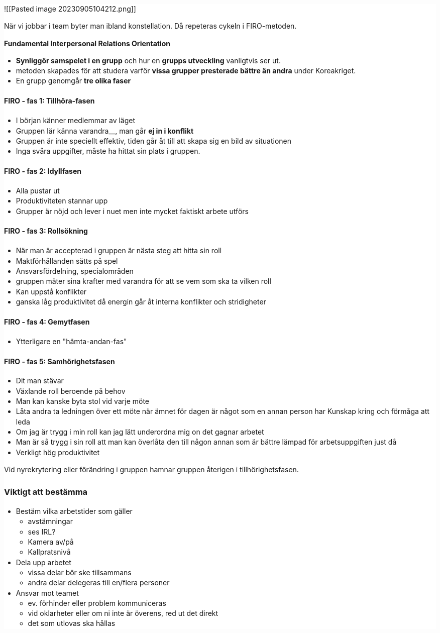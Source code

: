
![[Pasted image 20230905104212.png]]

När vi jobbar i team byter man ibland konstellation. Då repeteras cykeln i FIRO-metoden. 

__Fundamental Interpersonal Relations Orientation__

- __Synliggör samspelet i en grupp__ och hur en __grupps utveckling__ vanligtvis ser ut.
- metoden skapades för att studera varför __vissa grupper presterade bättre än andra__ under Koreakriget.
- En grupp genomgår __tre olika faser__

#### FIRO - fas 1: Tillhöra-fasen
- I början känner medlemmar av läget
- Gruppen lär känna varandra__, man går __ej in i konflikt__
- Gruppen är inte speciellt effektiv, tiden går åt till att skapa sig en bild av situationen
- Inga svåra uppgifter, måste ha hittat sin plats i gruppen.

#### FIRO - fas 2: Idyllfasen
- Alla pustar ut
- Produktiviteten stannar upp
- Grupper är nöjd och lever i nuet men inte mycket faktiskt arbete utförs

#### FIRO - fas 3: Rollsökning
- När man är accepterad i gruppen är nästa steg att hitta sin roll
- Maktförhållanden sätts på spel
- Ansvarsfördelning, specialområden
- gruppen mäter sina krafter med varandra för att se vem som ska ta vilken roll
- Kan uppstå konflikter
- ganska låg produktivitet då energin går åt interna konflikter och stridigheter

#### FIRO - fas 4: Gemytfasen
- Ytterligare en "hämta-andan-fas"

#### FIRO - fas 5: Samhörighetsfasen
- Dit man stävar
- Växlande roll beroende på behov
- Man kan kanske byta stol vid varje möte
- Låta andra ta ledningen över ett möte när ämnet för dagen är något som en annan person har Kunskap kring och förmåga att leda
- Om jag är trygg i min roll kan jag lätt underordna mig on det gagnar arbetet
- Man är så trygg i sin roll att man kan överlåta den till någon annan som är bättre lämpad för arbetsuppgiften just då
- Verkligt hög produktivitet

Vid nyrekrytering eller förändring i gruppen hamnar gruppen återigen i tillhörighetsfasen.

### Viktigt att bestämma
- Bestäm vilka arbetstider som gäller
	- avstämningar
	- ses IRL?
	- Kamera av/på
	- Kallpratsnivå
- Dela upp arbetet
	- vissa delar bör ske tillsammans
	- andra delar delegeras till en/flera personer
- Ansvar mot teamet
	- ev. förhinder eller problem kommuniceras
	- vid oklarheter eller om ni inte är överens, red ut det direkt
	- det som utlovas ska hållas
